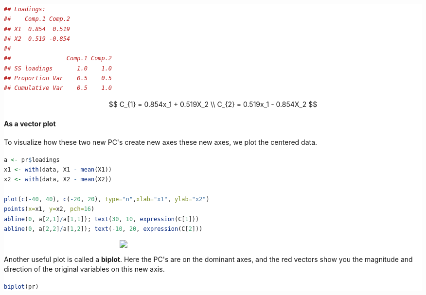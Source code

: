 ```r
## Loadings:
##    Comp.1 Comp.2
## X1  0.854  0.519
## X2  0.519 -0.854
## 
##                Comp.1 Comp.2
## SS loadings       1.0    1.0
## Proportion Var    0.5    0.5
## Cumulative Var    0.5    1.0
```

$$
C_{1} = 0.854x_1 + 0.519X_2 \\
C_{2} =  0.519x_1 - 0.854X_2
$$

#### As a vector plot

To visualize how these two new PC's create new axes these new axes, we plot the centered data. 

```r
a <- pr$loadings
x1 <- with(data, X1 - mean(X1))
x2 <- with(data, X2 - mean(X2))

plot(c(-40, 40), c(-20, 20), type="n",xlab="x1", ylab="x2")
points(x=x1, y=x2, pch=16)
abline(0, a[2,1]/a[1,1]); text(30, 10, expression(C[1]))
abline(0, a[2,2]/a[1,2]); text(-10, 20, expression(C[2]))
```

<img src="PCA_files/figure-html/unnamed-chunk-7-1.png" width="384" style="display: block; margin: auto;" />

Another useful plot is called a **biplot**. Here the PC's are on the dominant axes, and the red vectors show you the magnitude and direction of the original variables on this new axis. 


```r
biplot(pr)
```
